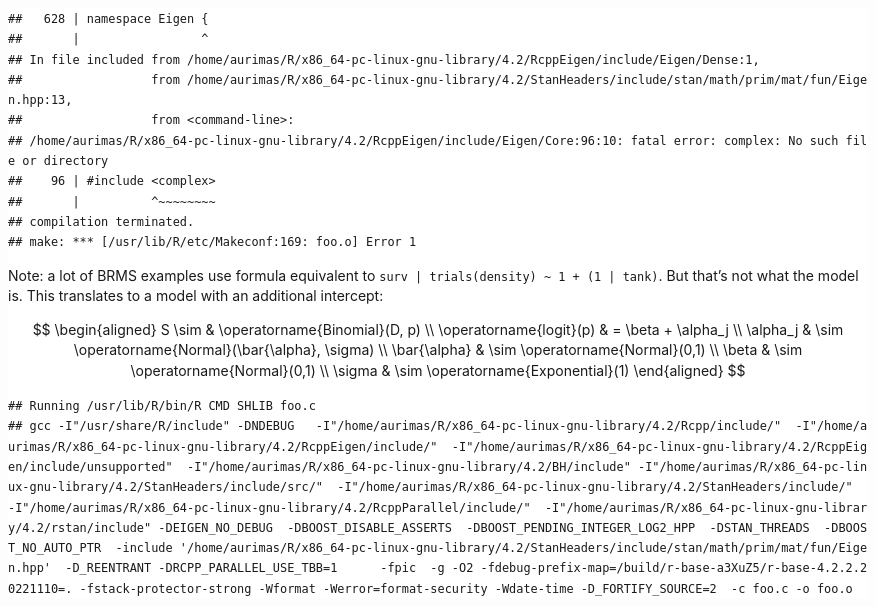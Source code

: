     ##   628 | namespace Eigen {
    ##       |                 ^
    ## In file included from /home/aurimas/R/x86_64-pc-linux-gnu-library/4.2/RcppEigen/include/Eigen/Dense:1,
    ##                  from /home/aurimas/R/x86_64-pc-linux-gnu-library/4.2/StanHeaders/include/stan/math/prim/mat/fun/Eigen.hpp:13,
    ##                  from <command-line>:
    ## /home/aurimas/R/x86_64-pc-linux-gnu-library/4.2/RcppEigen/include/Eigen/Core:96:10: fatal error: complex: No such file or directory
    ##    96 | #include <complex>
    ##       |          ^~~~~~~~~
    ## compilation terminated.
    ## make: *** [/usr/lib/R/etc/Makeconf:169: foo.o] Error 1

Note: a lot of BRMS examples use formula equivalent to
`surv | trials(density) ~ 1 + (1 | tank)`. But that’s not what the model
is. This translates to a model with an additional intercept:

$$
\begin{aligned}
S \sim & \operatorname{Binomial}(D, p) \\
\operatorname{logit}(p) & = \beta + \alpha_j \\
\alpha_j & \sim \operatorname{Normal}(\bar{\alpha}, \sigma) \\
\bar{\alpha} & \sim \operatorname{Normal}(0,1) \\
\beta & \sim \operatorname{Normal}(0,1) \\
\sigma & \sim \operatorname{Exponential}(1)
\end{aligned}
$$

    ## Running /usr/lib/R/bin/R CMD SHLIB foo.c
    ## gcc -I"/usr/share/R/include" -DNDEBUG   -I"/home/aurimas/R/x86_64-pc-linux-gnu-library/4.2/Rcpp/include/"  -I"/home/aurimas/R/x86_64-pc-linux-gnu-library/4.2/RcppEigen/include/"  -I"/home/aurimas/R/x86_64-pc-linux-gnu-library/4.2/RcppEigen/include/unsupported"  -I"/home/aurimas/R/x86_64-pc-linux-gnu-library/4.2/BH/include" -I"/home/aurimas/R/x86_64-pc-linux-gnu-library/4.2/StanHeaders/include/src/"  -I"/home/aurimas/R/x86_64-pc-linux-gnu-library/4.2/StanHeaders/include/"  -I"/home/aurimas/R/x86_64-pc-linux-gnu-library/4.2/RcppParallel/include/"  -I"/home/aurimas/R/x86_64-pc-linux-gnu-library/4.2/rstan/include" -DEIGEN_NO_DEBUG  -DBOOST_DISABLE_ASSERTS  -DBOOST_PENDING_INTEGER_LOG2_HPP  -DSTAN_THREADS  -DBOOST_NO_AUTO_PTR  -include '/home/aurimas/R/x86_64-pc-linux-gnu-library/4.2/StanHeaders/include/stan/math/prim/mat/fun/Eigen.hpp'  -D_REENTRANT -DRCPP_PARALLEL_USE_TBB=1      -fpic  -g -O2 -fdebug-prefix-map=/build/r-base-a3XuZ5/r-base-4.2.2.20221110=. -fstack-protector-strong -Wformat -Werror=format-security -Wdate-time -D_FORTIFY_SOURCE=2  -c foo.c -o foo.o